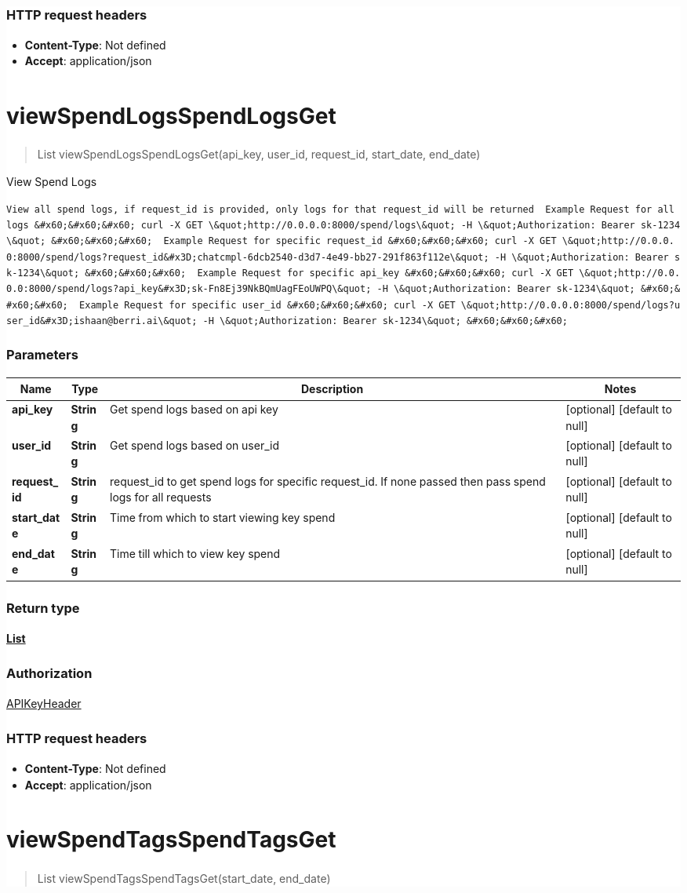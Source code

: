 ### HTTP request headers

- **Content-Type**: Not defined
- **Accept**: application/json

<a name="viewSpendLogsSpendLogsGet"></a>
# **viewSpendLogsSpendLogsGet**
> List viewSpendLogsSpendLogsGet(api\_key, user\_id, request\_id, start\_date, end\_date)

View Spend Logs

    View all spend logs, if request_id is provided, only logs for that request_id will be returned  Example Request for all logs &#x60;&#x60;&#x60; curl -X GET \&quot;http://0.0.0.0:8000/spend/logs\&quot; -H \&quot;Authorization: Bearer sk-1234\&quot; &#x60;&#x60;&#x60;  Example Request for specific request_id &#x60;&#x60;&#x60; curl -X GET \&quot;http://0.0.0.0:8000/spend/logs?request_id&#x3D;chatcmpl-6dcb2540-d3d7-4e49-bb27-291f863f112e\&quot; -H \&quot;Authorization: Bearer sk-1234\&quot; &#x60;&#x60;&#x60;  Example Request for specific api_key &#x60;&#x60;&#x60; curl -X GET \&quot;http://0.0.0.0:8000/spend/logs?api_key&#x3D;sk-Fn8Ej39NkBQmUagFEoUWPQ\&quot; -H \&quot;Authorization: Bearer sk-1234\&quot; &#x60;&#x60;&#x60;  Example Request for specific user_id &#x60;&#x60;&#x60; curl -X GET \&quot;http://0.0.0.0:8000/spend/logs?user_id&#x3D;ishaan@berri.ai\&quot; -H \&quot;Authorization: Bearer sk-1234\&quot; &#x60;&#x60;&#x60;

### Parameters

|Name | Type | Description  | Notes |
|------------- | ------------- | ------------- | -------------|
| **api\_key** | **String**| Get spend logs based on api key | [optional] [default to null] |
| **user\_id** | **String**| Get spend logs based on user_id | [optional] [default to null] |
| **request\_id** | **String**| request_id to get spend logs for specific request_id. If none passed then pass spend logs for all requests | [optional] [default to null] |
| **start\_date** | **String**| Time from which to start viewing key spend | [optional] [default to null] |
| **end\_date** | **String**| Time till which to view key spend | [optional] [default to null] |

### Return type

[**List**](../Models/LiteLLM_SpendLogs.md)

### Authorization

[APIKeyHeader](../README.md#APIKeyHeader)

### HTTP request headers

- **Content-Type**: Not defined
- **Accept**: application/json

<a name="viewSpendTagsSpendTagsGet"></a>
# **viewSpendTagsSpendTagsGet**
> List viewSpendTagsSpendTagsGet(start\_date, end\_date)
